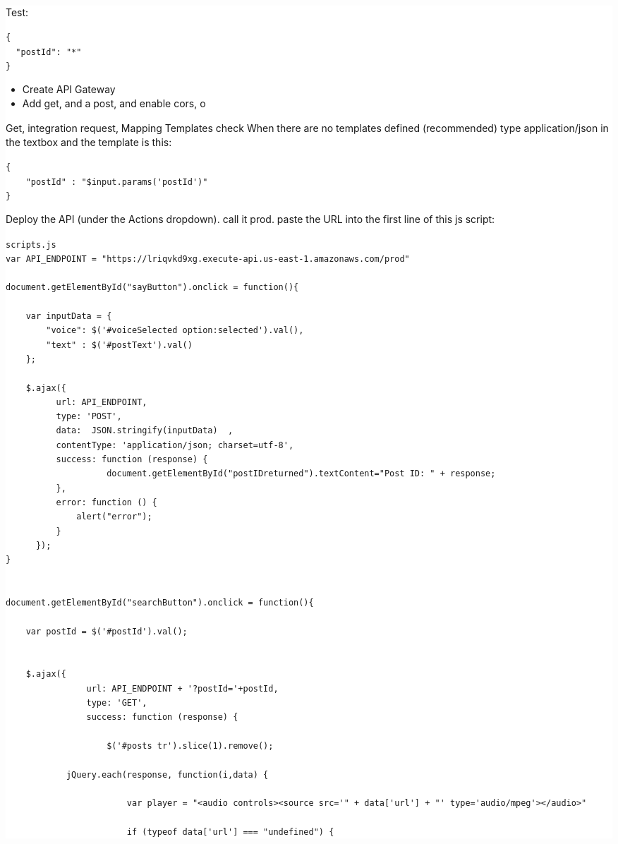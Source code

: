 Test:

```
{
  "postId": "*"
}
```

* Create API Gateway
* Add get, and a post, and enable cors, o

Get, integration request, Mapping Templates
check When there are no templates defined (recommended)
type application/json in the textbox and the template is this:
```
{
    "postId" : "$input.params('postId')"
}
```


Deploy the API (under the Actions dropdown). call it prod. paste the URL into the first line of this js script:
```
scripts.js
var API_ENDPOINT = "https://lriqvkd9xg.execute-api.us-east-1.amazonaws.com/prod"

document.getElementById("sayButton").onclick = function(){

	var inputData = {
		"voice": $('#voiceSelected option:selected').val(),
		"text" : $('#postText').val()
	};

	$.ajax({
	      url: API_ENDPOINT,
	      type: 'POST',
	      data:  JSON.stringify(inputData)  ,
	      contentType: 'application/json; charset=utf-8',
	      success: function (response) {
					document.getElementById("postIDreturned").textContent="Post ID: " + response;
	      },
	      error: function () {
	          alert("error");
	      }
	  });
}


document.getElementById("searchButton").onclick = function(){

	var postId = $('#postId').val();


	$.ajax({
				url: API_ENDPOINT + '?postId='+postId,
				type: 'GET',
				success: function (response) {

					$('#posts tr').slice(1).remove();

	        jQuery.each(response, function(i,data) {

						var player = "<audio controls><source src='" + data['url'] + "' type='audio/mpeg'></audio>"

						if (typeof data['url'] === "undefined") {
```